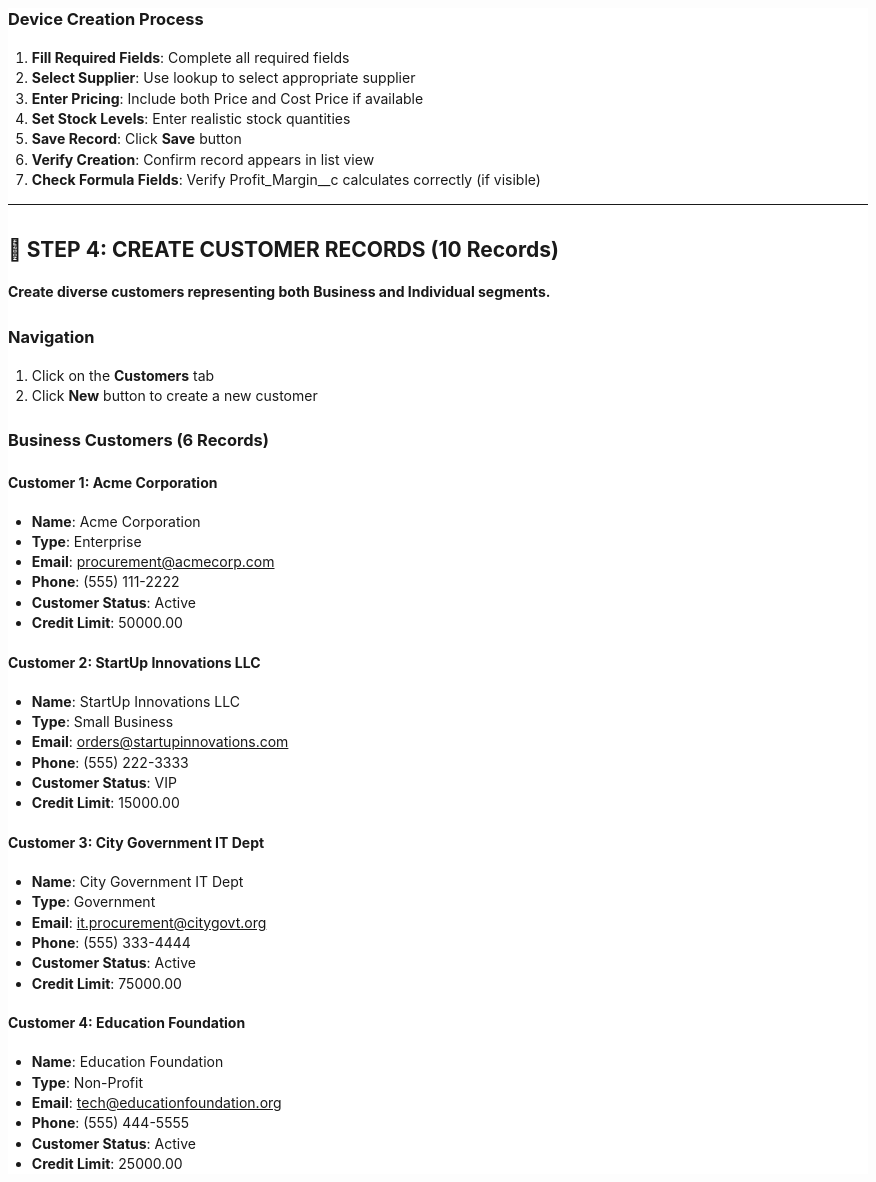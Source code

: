 ### **Device Creation Process**
1. **Fill Required Fields**: Complete all required fields
2. **Select Supplier**: Use lookup to select appropriate supplier
3. **Enter Pricing**: Include both Price and Cost Price if available
4. **Set Stock Levels**: Enter realistic stock quantities
5. **Save Record**: Click **Save** button
6. **Verify Creation**: Confirm record appears in list view
7. **Check Formula Fields**: Verify Profit_Margin__c calculates correctly (if visible)

---

## **👥 STEP 4: CREATE CUSTOMER RECORDS (10 Records)**

**Create diverse customers representing both Business and Individual segments.**

### **Navigation**
1. Click on the **Customers** tab
2. Click **New** button to create a new customer

### **Business Customers (6 Records)**

#### **Customer 1: Acme Corporation**
- **Name**: Acme Corporation
- **Type**: Enterprise
- **Email**: procurement@acmecorp.com
- **Phone**: (555) 111-2222
- **Customer Status**: Active
- **Credit Limit**: 50000.00

#### **Customer 2: StartUp Innovations LLC**
- **Name**: StartUp Innovations LLC
- **Type**: Small Business
- **Email**: orders@startupinnovations.com
- **Phone**: (555) 222-3333
- **Customer Status**: VIP
- **Credit Limit**: 15000.00

#### **Customer 3: City Government IT Dept**
- **Name**: City Government IT Dept
- **Type**: Government
- **Email**: it.procurement@citygovt.org
- **Phone**: (555) 333-4444
- **Customer Status**: Active
- **Credit Limit**: 75000.00

#### **Customer 4: Education Foundation**
- **Name**: Education Foundation
- **Type**: Non-Profit
- **Email**: tech@educationfoundation.org
- **Phone**: (555) 444-5555
- **Customer Status**: Active
- **Credit Limit**: 25000.00
